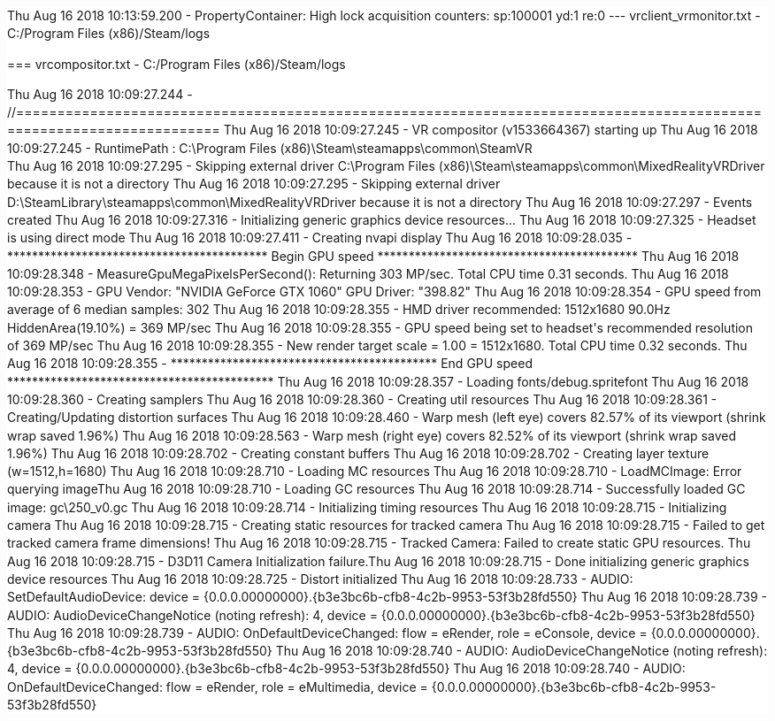 Thu Aug 16 2018 10:13:59.200 - PropertyContainer: High lock acquisition counters: sp:100001 yd:1 re:0
--- vrclient_vrmonitor.txt - C:/Program Files (x86)/Steam/logs

=== vrcompositor.txt - C:/Program Files (x86)/Steam/logs

Thu Aug 16 2018 10:09:27.244 - //=====================================================================================================================
Thu Aug 16 2018 10:09:27.245 - VR compositor (v1533664367) starting up
Thu Aug 16 2018 10:09:27.245 - RuntimePath : C:\Program Files (x86)\Steam\steamapps\common\SteamVR\
Thu Aug 16 2018 10:09:27.295 - Skipping external driver C:\Program Files (x86)\Steam\steamapps\common\MixedRealityVRDriver because it is not a directory
Thu Aug 16 2018 10:09:27.295 - Skipping external driver D:\SteamLibrary\steamapps\common\MixedRealityVRDriver because it is not a directory
Thu Aug 16 2018 10:09:27.297 - Events created
Thu Aug 16 2018 10:09:27.316 - Initializing generic graphics device resources...
Thu Aug 16 2018 10:09:27.325 - Headset is using direct mode
Thu Aug 16 2018 10:09:27.411 - Creating nvapi display
Thu Aug 16 2018 10:09:28.035 - ****************************************** Begin GPU speed ******************************************
Thu Aug 16 2018 10:09:28.348 - MeasureGpuMegaPixelsPerSecond(): Returning 303 MP/sec. Total CPU time 0.31 seconds.
Thu Aug 16 2018 10:09:28.353 - GPU Vendor: "NVIDIA GeForce GTX 1060" GPU Driver: "398.82"
Thu Aug 16 2018 10:09:28.354 - GPU speed from average of 6 median samples: 302
Thu Aug 16 2018 10:09:28.355 - HMD driver recommended: 1512x1680 90.0Hz HiddenArea(19.10%) = 369 MP/sec
Thu Aug 16 2018 10:09:28.355 - GPU speed being set to headset's recommended resolution of 369 MP/sec
Thu Aug 16 2018 10:09:28.355 - New render target scale = 1.00 = 1512x1680. Total CPU time 0.32 seconds.
Thu Aug 16 2018 10:09:28.355 - ******************************************* End GPU speed *******************************************
Thu Aug 16 2018 10:09:28.357 - Loading fonts/debug.spritefont
Thu Aug 16 2018 10:09:28.360 - Creating samplers
Thu Aug 16 2018 10:09:28.360 - Creating util resources
Thu Aug 16 2018 10:09:28.361 - Creating/Updating distortion surfaces
Thu Aug 16 2018 10:09:28.460 - Warp mesh (left eye) covers 82.57% of its viewport (shrink wrap saved 1.96%)
Thu Aug 16 2018 10:09:28.563 - Warp mesh (right eye) covers 82.52% of its viewport (shrink wrap saved 1.96%)
Thu Aug 16 2018 10:09:28.702 - Creating constant buffers
Thu Aug 16 2018 10:09:28.702 - Creating layer texture (w=1512,h=1680)
Thu Aug 16 2018 10:09:28.710 - Loading MC resources
Thu Aug 16 2018 10:09:28.710 - LoadMCImage: Error querying imageThu Aug 16 2018 10:09:28.710 - Loading GC resources
Thu Aug 16 2018 10:09:28.714 - Successfully loaded GC image: gc\250_v0.gc
Thu Aug 16 2018 10:09:28.714 - Initializing timing resources
Thu Aug 16 2018 10:09:28.715 - Initializing camera
Thu Aug 16 2018 10:09:28.715 - Creating static resources for tracked camera
Thu Aug 16 2018 10:09:28.715 - Failed to get tracked camera frame dimensions!
Thu Aug 16 2018 10:09:28.715 - Tracked Camera: Failed to create static GPU resources.
Thu Aug 16 2018 10:09:28.715 - D3D11 Camera Initialization failure.Thu Aug 16 2018 10:09:28.715 - Done initializing generic graphics device resources
Thu Aug 16 2018 10:09:28.725 - Distort initialized
Thu Aug 16 2018 10:09:28.733 - AUDIO: SetDefaultAudioDevice: device = {0.0.0.00000000}.{b3e3bc6b-cfb8-4c2b-9953-53f3b28fd550}
Thu Aug 16 2018 10:09:28.739 - AUDIO: AudioDeviceChangeNotice (noting refresh): 4, device = {0.0.0.00000000}.{b3e3bc6b-cfb8-4c2b-9953-53f3b28fd550}
Thu Aug 16 2018 10:09:28.739 - AUDIO: OnDefaultDeviceChanged: flow = eRender, role = eConsole, device = {0.0.0.00000000}.{b3e3bc6b-cfb8-4c2b-9953-53f3b28fd550}
Thu Aug 16 2018 10:09:28.740 - AUDIO: AudioDeviceChangeNotice (noting refresh): 4, device = {0.0.0.00000000}.{b3e3bc6b-cfb8-4c2b-9953-53f3b28fd550}
Thu Aug 16 2018 10:09:28.740 - AUDIO: OnDefaultDeviceChanged: flow = eRender, role = eMultimedia, device = {0.0.0.00000000}.{b3e3bc6b-cfb8-4c2b-9953-53f3b28fd550}